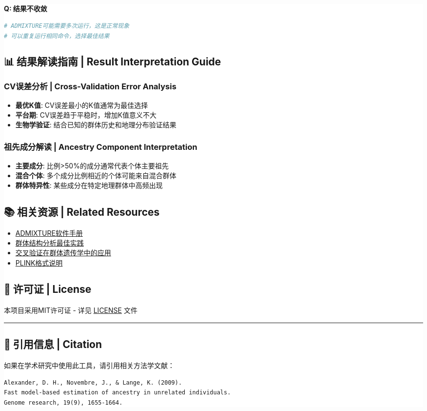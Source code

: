 **Q: 结果不收敛**
```bash
# ADMIXTURE可能需要多次运行，这是正常现象
# 可以重复运行相同命令，选择最佳结果
```

## 📊 结果解读指南 | Result Interpretation Guide

### CV误差分析 | Cross-Validation Error Analysis

- **最优K值**: CV误差最小的K值通常为最佳选择
- **平台期**: CV误差趋于平稳时，增加K值意义不大
- **生物学验证**: 结合已知的群体历史和地理分布验证结果

### 祖先成分解读 | Ancestry Component Interpretation

- **主要成分**: 比例>50%的成分通常代表个体主要祖先
- **混合个体**: 多个成分比例相近的个体可能来自混合群体
- **群体特异性**: 某些成分在特定地理群体中高频出现

## 📚 相关资源 | Related Resources

- [ADMIXTURE软件手册](https://dalexander.github.io/admixture/admixture-manual.pdf)
- [群体结构分析最佳实践](https://www.nature.com/articles/nrg2813)
- [交叉验证在群体遗传学中的应用](https://www.genetics.org/content/195/3/693)
- [PLINK格式说明](https://www.cog-genomics.org/plink/1.9/formats)

## 📄 许可证 | License

本项目采用MIT许可证 - 详见 [LICENSE](LICENSE) 文件

---

## 🔬 引用信息 | Citation

如果在学术研究中使用此工具，请引用相关方法学文献：

```
Alexander, D. H., Novembre, J., & Lange, K. (2009). 
Fast model-based estimation of ancestry in unrelated individuals. 
Genome research, 19(9), 1655-1664.
```